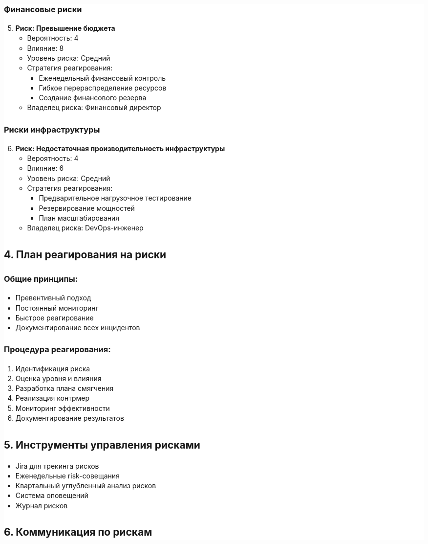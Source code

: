 ### Финансовые риски

5. **Риск: Превышение бюджета**  
   - Вероятность: 4  
   - Влияние: 8  
   - Уровень риска: Средний  
   - Стратегия реагирования:  
     * Еженедельный финансовый контроль  
     * Гибкое перераспределение ресурсов  
     * Создание финансового резерва  
   - Владелец риска: Финансовый директор

### Риски инфраструктуры

6. **Риск: Недостаточная производительность инфраструктуры**  
   - Вероятность: 4  
   - Влияние: 6  
   - Уровень риска: Средний  
   - Стратегия реагирования:  
     * Предварительное нагрузочное тестирование  
     * Резервирование мощностей  
     * План масштабирования  
   - Владелец риска: DevOps-инженер

## 4\. План реагирования на риски

### Общие принципы:

- Превентивный подход  
- Постоянный мониторинг  
- Быстрое реагирование  
- Документирование всех инцидентов

### Процедура реагирования:

1. Идентификация риска  
2. Оценка уровня и влияния  
3. Разработка плана смягчения  
4. Реализация контрмер  
5. Мониторинг эффективности  
6. Документирование результатов

## 5\. Инструменты управления рисками

- Jira для трекинга рисков  
- Еженедельные risk-совещания  
- Квартальный углубленный анализ рисков  
- Система оповещений  
- Журнал рисков

## 6\. Коммуникация по рискам
